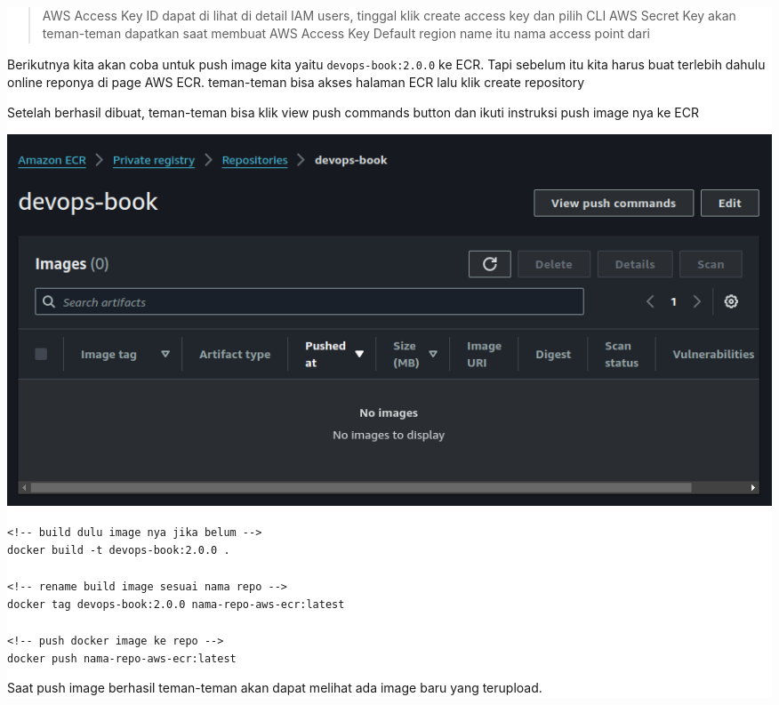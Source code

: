 > AWS Access Key ID dapat di lihat di detail IAM users, tinggal klik create access key dan pilih CLI
> AWS Secret Key akan teman-teman dapatkan saat membuat AWS Access Key
> Default region name itu nama access point dari

Berikutnya kita akan coba untuk push image kita yaitu `devops-book:2.0.0` ke ECR. Tapi sebelum itu kita harus buat terlebih dahulu online reponya di page AWS ECR. teman-teman bisa akses halaman ECR lalu klik create repository

Setelah berhasil dibuat, teman-teman bisa klik view push commands button dan ikuti instruksi push image nya ke ECR

![Created a ECR repository](img/16-repository-created.png)

```
<!-- build dulu image nya jika belum -->
docker build -t devops-book:2.0.0 .

<!-- rename build image sesuai nama repo -->
docker tag devops-book:2.0.0 nama-repo-aws-ecr:latest

<!-- push docker image ke repo -->
docker push nama-repo-aws-ecr:latest
```

Saat push image berhasil teman-teman akan dapat melihat ada image baru yang terupload.
